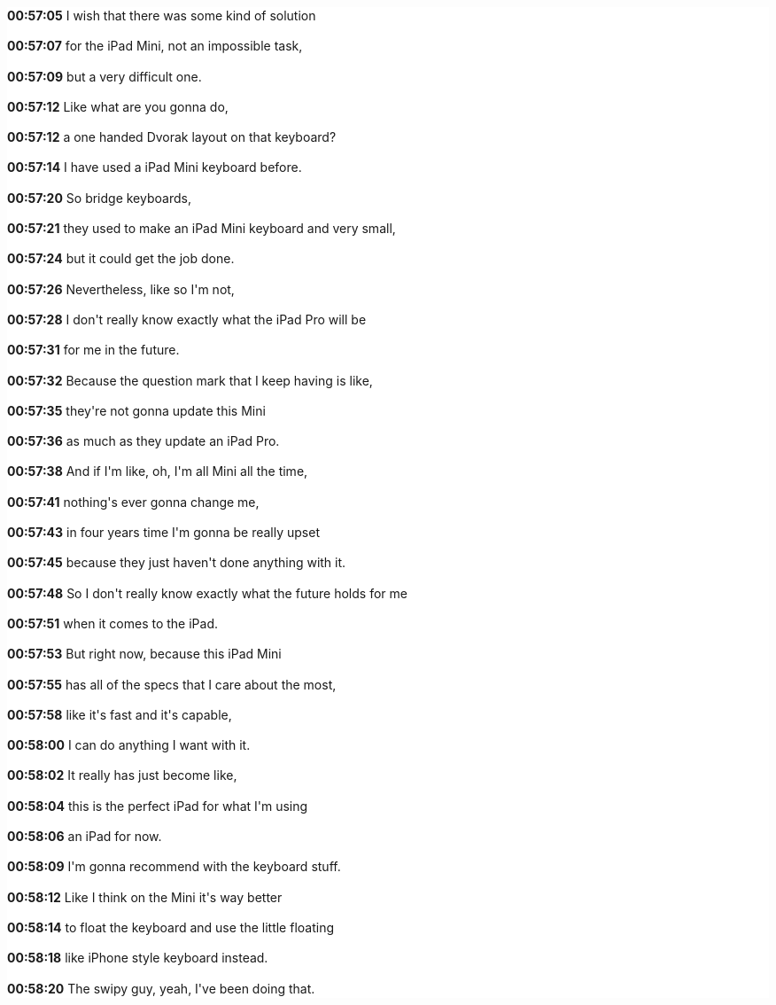 **00:57:05** I wish that there was some kind of solution

**00:57:07** for the iPad Mini, not an impossible task,

**00:57:09** but a very difficult one.

**00:57:12** Like what are you gonna do,

**00:57:12** a one handed Dvorak layout on that keyboard?

**00:57:14** I have used a iPad Mini keyboard before.

**00:57:20** So bridge keyboards,

**00:57:21** they used to make an iPad Mini keyboard and very small,

**00:57:24** but it could get the job done.

**00:57:26** Nevertheless, like so I'm not,

**00:57:28** I don't really know exactly what the iPad Pro will be

**00:57:31** for me in the future.

**00:57:32** Because the question mark that I keep having is like,

**00:57:35** they're not gonna update this Mini

**00:57:36** as much as they update an iPad Pro.

**00:57:38** And if I'm like, oh, I'm all Mini all the time,

**00:57:41** nothing's ever gonna change me,

**00:57:43** in four years time I'm gonna be really upset

**00:57:45** because they just haven't done anything with it.

**00:57:48** So I don't really know exactly what the future holds for me

**00:57:51** when it comes to the iPad.

**00:57:53** But right now, because this iPad Mini

**00:57:55** has all of the specs that I care about the most,

**00:57:58** like it's fast and it's capable,

**00:58:00** I can do anything I want with it.

**00:58:02** It really has just become like,

**00:58:04** this is the perfect iPad for what I'm using

**00:58:06** an iPad for now.

**00:58:09** I'm gonna recommend with the keyboard stuff.

**00:58:12** Like I think on the Mini it's way better

**00:58:14** to float the keyboard and use the little floating

**00:58:18** like iPhone style keyboard instead.

**00:58:20** The swipy guy, yeah, I've been doing that.
